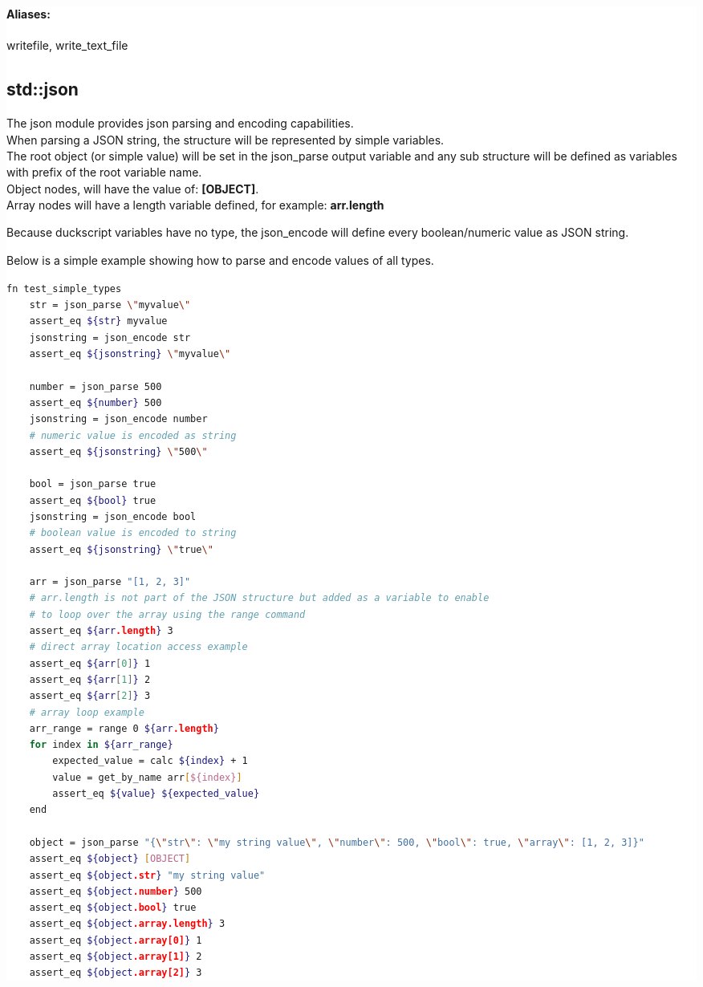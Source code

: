 
#### Aliases:
writefile, write_text_file

<a name="std__json"></a>
## std::json
The json module provides json parsing and encoding capabilities.<br>
When parsing a JSON string, the structure will be represented by simple variables.<br>
The root object (or simple value) will be set in the json_parse output variable and any sub structure will be
defined as variables with prefix of the root variable name.<br>
Object nodes, will have the value of: **[OBJECT]**.<br>
Array nodes will have a length variable defined, for example: **arr.length**<br>

Because duckscript variables have no type, the json_encode will define every boolean/numeric value as JSON string.<br>

Below is a simple example showing how to parse and encode values of all types.

```sh
fn test_simple_types
    str = json_parse \"myvalue\"
    assert_eq ${str} myvalue
    jsonstring = json_encode str
    assert_eq ${jsonstring} \"myvalue\"

    number = json_parse 500
    assert_eq ${number} 500
    jsonstring = json_encode number
    # numeric value is encoded as string
    assert_eq ${jsonstring} \"500\"

    bool = json_parse true
    assert_eq ${bool} true
    jsonstring = json_encode bool
    # boolean value is encoded to string
    assert_eq ${jsonstring} \"true\"

    arr = json_parse "[1, 2, 3]"
    # arr.length is not part of the JSON structure but added as a variable to enable
    # to loop over the array using the range command
    assert_eq ${arr.length} 3
    # direct array location access example
    assert_eq ${arr[0]} 1
    assert_eq ${arr[1]} 2
    assert_eq ${arr[2]} 3
    # array loop example
    arr_range = range 0 ${arr.length}
    for index in ${arr_range}
        expected_value = calc ${index} + 1
        value = get_by_name arr[${index}]
        assert_eq ${value} ${expected_value}
    end

    object = json_parse "{\"str\": \"my string value\", \"number\": 500, \"bool\": true, \"array\": [1, 2, 3]}"
    assert_eq ${object} [OBJECT]
    assert_eq ${object.str} "my string value"
    assert_eq ${object.number} 500
    assert_eq ${object.bool} true
    assert_eq ${object.array.length} 3
    assert_eq ${object.array[0]} 1
    assert_eq ${object.array[1]} 2
    assert_eq ${object.array[2]} 3
```
